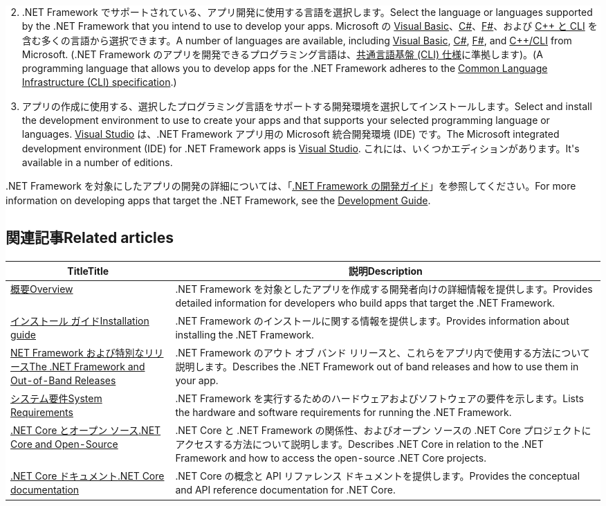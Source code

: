 2. <span data-ttu-id="4bce5-163">.NET Framework でサポートされている、アプリ開発に使用する言語を選択します。</span><span class="sxs-lookup"><span data-stu-id="4bce5-163">Select the language or languages supported by the .NET Framework that you intend to use to develop your apps.</span></span> <span data-ttu-id="4bce5-164">Microsoft の [Visual Basic](../../visual-basic/index.yml)、[C#](../../csharp/index.yml)、[F#](../../fsharp/index.yml)、および [C++ と CLI](/cpp/dotnet/dotnet-programming-with-cpp-cli-visual-cpp) を含む多くの言語から選択できます。</span><span class="sxs-lookup"><span data-stu-id="4bce5-164">A number of languages are available, including [Visual Basic](../../visual-basic/index.yml), [C#](../../csharp/index.yml), [F#](../../fsharp/index.yml), and [C++/CLI](/cpp/dotnet/dotnet-programming-with-cpp-cli-visual-cpp) from Microsoft.</span></span> <span data-ttu-id="4bce5-165">(.NET Framework のアプリを開発できるプログラミング言語は、[共通言語基盤 (CLI) 仕様](https://visualstudio.microsoft.com/license-terms/ecma-c-common-language-infrastructure-standards/)に準拠します)。</span><span class="sxs-lookup"><span data-stu-id="4bce5-165">(A programming language that allows you to develop apps for the .NET Framework adheres to the [Common Language Infrastructure (CLI) specification](https://visualstudio.microsoft.com/license-terms/ecma-c-common-language-infrastructure-standards/).)</span></span>

3. <span data-ttu-id="4bce5-166">アプリの作成に使用する、選択したプログラミング言語をサポートする開発環境を選択してインストールします。</span><span class="sxs-lookup"><span data-stu-id="4bce5-166">Select and install the development environment to use to create your apps and that supports your selected programming language or languages.</span></span> <span data-ttu-id="4bce5-167">[Visual Studio](https://visualstudio.microsoft.com/vs/?utm_medium=microsoft&utm_source=docs.microsoft.com&utm_campaign=inline+link) は、.NET Framework アプリ用の Microsoft 統合開発環境 (IDE) です。</span><span class="sxs-lookup"><span data-stu-id="4bce5-167">The Microsoft integrated development environment (IDE) for .NET Framework apps is [Visual Studio](https://visualstudio.microsoft.com/vs/?utm_medium=microsoft&utm_source=docs.microsoft.com&utm_campaign=inline+link).</span></span> <span data-ttu-id="4bce5-168">これには、いくつかエディションがあります。</span><span class="sxs-lookup"><span data-stu-id="4bce5-168">It's available in a number of editions.</span></span>

<span data-ttu-id="4bce5-169">.NET Framework を対象にしたアプリの開発の詳細については、「[.NET Framework の開発ガイド](../development-guide.md)」を参照してください。</span><span class="sxs-lookup"><span data-stu-id="4bce5-169">For more information on developing apps that target the .NET Framework, see the [Development Guide](../development-guide.md).</span></span>

## <a name="related-articles"></a><span data-ttu-id="4bce5-170">関連記事</span><span class="sxs-lookup"><span data-stu-id="4bce5-170">Related articles</span></span>

| <span data-ttu-id="4bce5-171">Title</span><span class="sxs-lookup"><span data-stu-id="4bce5-171">Title</span></span> | <span data-ttu-id="4bce5-172">説明</span><span class="sxs-lookup"><span data-stu-id="4bce5-172">Description</span></span> |
| ----- |------------ |
| [<span data-ttu-id="4bce5-173">概要</span><span class="sxs-lookup"><span data-stu-id="4bce5-173">Overview</span></span>](overview.md) | <span data-ttu-id="4bce5-174">.NET Framework を対象としたアプリを作成する開発者向けの詳細情報を提供します。</span><span class="sxs-lookup"><span data-stu-id="4bce5-174">Provides detailed information for developers who build apps that target the .NET Framework.</span></span> |
| [<span data-ttu-id="4bce5-175">インストール ガイド</span><span class="sxs-lookup"><span data-stu-id="4bce5-175">Installation guide</span></span>](../install/index.md) | <span data-ttu-id="4bce5-176">.NET Framework のインストールに関する情報を提供します。</span><span class="sxs-lookup"><span data-stu-id="4bce5-176">Provides information about installing the .NET Framework.</span></span> |  
| [<span data-ttu-id="4bce5-177">NET Framework および特別なリリース</span><span class="sxs-lookup"><span data-stu-id="4bce5-177">The .NET Framework and Out-of-Band Releases</span></span>](the-net-framework-and-out-of-band-releases.md) | <span data-ttu-id="4bce5-178">.NET Framework のアウト オブ バンド リリースと、これらをアプリ内で使用する方法について説明します。</span><span class="sxs-lookup"><span data-stu-id="4bce5-178">Describes the .NET Framework out of band releases and how to use them in your app.</span></span> |
| [<span data-ttu-id="4bce5-179">システム要件</span><span class="sxs-lookup"><span data-stu-id="4bce5-179">System Requirements</span></span>](system-requirements.md) | <span data-ttu-id="4bce5-180">.NET Framework を実行するためのハードウェアおよびソフトウェアの要件を示します。</span><span class="sxs-lookup"><span data-stu-id="4bce5-180">Lists the hardware and software requirements for running the .NET Framework.</span></span> |
| [<span data-ttu-id="4bce5-181">.NET Core とオープン ソース</span><span class="sxs-lookup"><span data-stu-id="4bce5-181">.NET Core and Open-Source</span></span>](net-core-and-open-source.md) | <span data-ttu-id="4bce5-182">.NET Core と .NET Framework の関係性、およびオープン ソースの .NET Core プロジェクトにアクセスする方法について説明します。</span><span class="sxs-lookup"><span data-stu-id="4bce5-182">Describes .NET Core in relation to the .NET Framework and how to access the open-source .NET Core projects.</span></span> |
| [<span data-ttu-id="4bce5-183">.NET Core ドキュメント</span><span class="sxs-lookup"><span data-stu-id="4bce5-183">.NET Core documentation</span></span>](../../core/index.md) | <span data-ttu-id="4bce5-184">.NET Core の概念と API リファレンス ドキュメントを提供します。</span><span class="sxs-lookup"><span data-stu-id="4bce5-184">Provides the conceptual and API reference documentation for .NET Core.</span></span> |